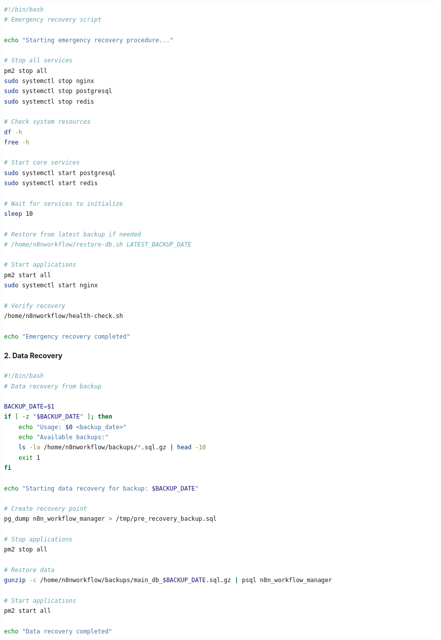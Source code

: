 ```bash
#!/bin/bash
# Emergency recovery script

echo "Starting emergency recovery procedure..."

# Stop all services
pm2 stop all
sudo systemctl stop nginx
sudo systemctl stop postgresql
sudo systemctl stop redis

# Check system resources
df -h
free -h

# Start core services
sudo systemctl start postgresql
sudo systemctl start redis

# Wait for services to initialize
sleep 10

# Restore from latest backup if needed
# /home/n8nworkflow/restore-db.sh LATEST_BACKUP_DATE

# Start applications
pm2 start all
sudo systemctl start nginx

# Verify recovery
/home/n8nworkflow/health-check.sh

echo "Emergency recovery completed"
```

#### 2. Data Recovery

```bash
#!/bin/bash
# Data recovery from backup

BACKUP_DATE=$1
if [ -z "$BACKUP_DATE" ]; then
    echo "Usage: $0 <backup_date>"
    echo "Available backups:"
    ls -la /home/n8nworkflow/backups/*.sql.gz | head -10
    exit 1
fi

echo "Starting data recovery for backup: $BACKUP_DATE"

# Create recovery point
pg_dump n8n_workflow_manager > /tmp/pre_recovery_backup.sql

# Stop applications
pm2 stop all

# Restore data
gunzip -c /home/n8nworkflow/backups/main_db_$BACKUP_DATE.sql.gz | psql n8n_workflow_manager

# Start applications
pm2 start all

echo "Data recovery completed"
```